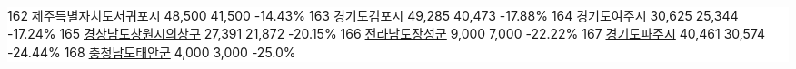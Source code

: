   <tr class="item">
    <td>162</td>
    <td><a href="/apt/제주특별자치도서귀포시">제주특별자치도서귀포시</a></td>
    <td>48,500</td>
    <td>41,500</td>
    <td>-14.43%</td>
  </tr>

  <tr class="item">
    <td>163</td>
    <td><a href="/apt/경기도김포시">경기도김포시</a></td>
    <td>49,285</td>
    <td>40,473</td>
    <td>-17.88%</td>
  </tr>

  <tr class="item">
    <td>164</td>
    <td><a href="/apt/경기도여주시">경기도여주시</a></td>
    <td>30,625</td>
    <td>25,344</td>
    <td>-17.24%</td>
  </tr>

  <tr class="item">
    <td>165</td>
    <td><a href="/apt/경상남도창원시의창구">경상남도창원시의창구</a></td>
    <td>27,391</td>
    <td>21,872</td>
    <td>-20.15%</td>
  </tr>

  <tr class="item">
    <td>166</td>
    <td><a href="/apt/전라남도장성군">전라남도장성군</a></td>
    <td>9,000</td>
    <td>7,000</td>
    <td>-22.22%</td>
  </tr>

  <tr class="item">
    <td>167</td>
    <td><a href="/apt/경기도파주시">경기도파주시</a></td>
    <td>40,461</td>
    <td>30,574</td>
    <td>-24.44%</td>
  </tr>

  <tr class="item">
    <td>168</td>
    <td><a href="/apt/충청남도태안군">충청남도태안군</a></td>
    <td>4,000</td>
    <td>3,000</td>
    <td>-25.0%</td>
  </tr>
